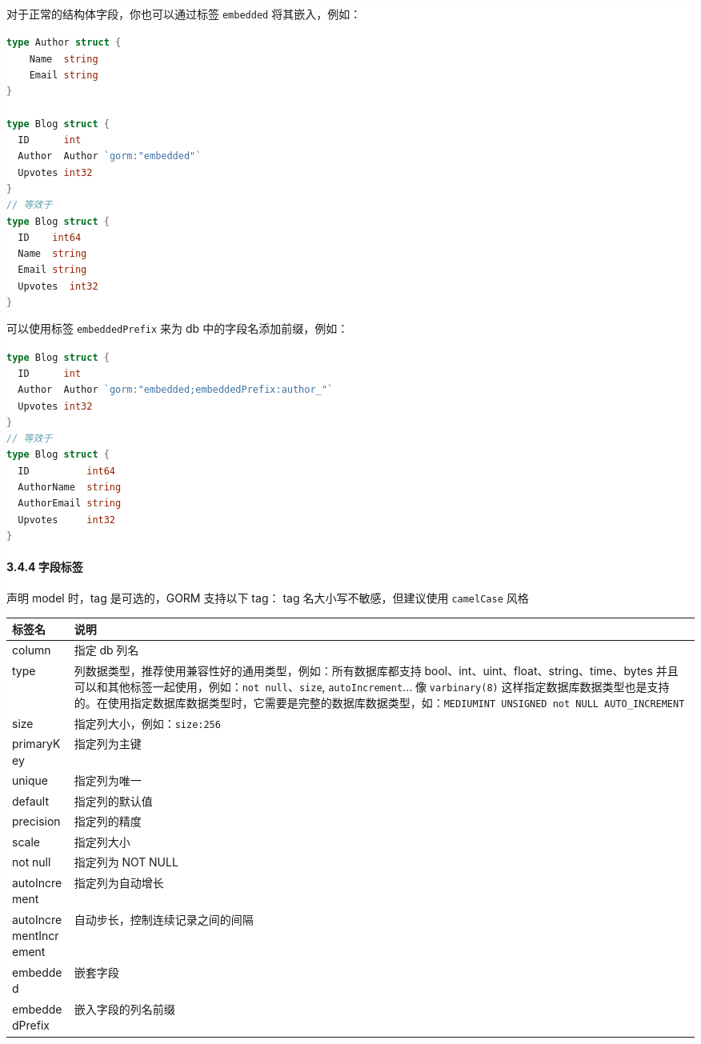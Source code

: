 对于正常的结构体字段，你也可以通过标签 `embedded` 将其嵌入，例如：

```go
type Author struct {
    Name  string
    Email string
}

type Blog struct {
  ID      int
  Author  Author `gorm:"embedded"`
  Upvotes int32
}
// 等效于
type Blog struct {
  ID    int64
  Name  string
  Email string
  Upvotes  int32
}
```

可以使用标签 `embeddedPrefix` 来为 db 中的字段名添加前缀，例如：

```go
type Blog struct {
  ID      int
  Author  Author `gorm:"embedded;embeddedPrefix:author_"`
  Upvotes int32
}
// 等效于
type Blog struct {
  ID          int64
  AuthorName  string
  AuthorEmail string
  Upvotes     int32
}
```

#### 3.4.4 字段标签

声明 model 时，tag 是可选的，GORM 支持以下 tag： tag 名大小写不敏感，但建议使用 `camelCase` 风格

| 标签名                 | 说明                                                         |
| :--------------------- | :----------------------------------------------------------- |
| column                 | 指定 db 列名                                                 |
| type                   | 列数据类型，推荐使用兼容性好的通用类型，例如：所有数据库都支持 bool、int、uint、float、string、time、bytes 并且可以和其他标签一起使用，例如：`not null`、`size`, `autoIncrement`… 像 `varbinary(8)` 这样指定数据库数据类型也是支持的。在使用指定数据库数据类型时，它需要是完整的数据库数据类型，如：`MEDIUMINT UNSIGNED not NULL AUTO_INCREMENT` |
| size                   | 指定列大小，例如：`size:256`                                 |
| primaryKey             | 指定列为主键                                                 |
| unique                 | 指定列为唯一                                                 |
| default                | 指定列的默认值                                               |
| precision              | 指定列的精度                                                 |
| scale                  | 指定列大小                                                   |
| not null               | 指定列为 NOT NULL                                            |
| autoIncrement          | 指定列为自动增长                                             |
| autoIncrementIncrement | 自动步长，控制连续记录之间的间隔                             |
| embedded               | 嵌套字段                                                     |
| embeddedPrefix         | 嵌入字段的列名前缀                                           |